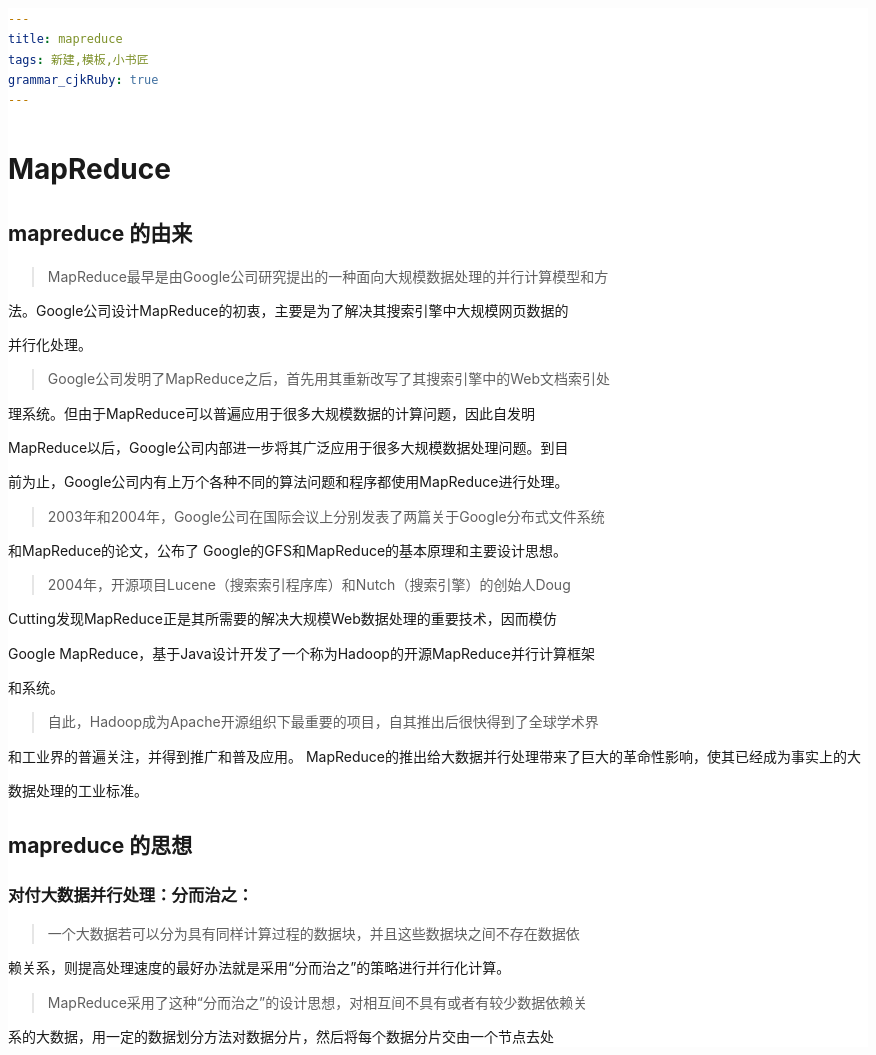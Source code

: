 ```yaml
---
title: mapreduce
tags: 新建,模板,小书匠
grammar_cjkRuby: true
---
```




# MapReduce

## mapreduce 的由来

>MapReduce最早是由Google公司研究提出的一种面向大规模数据处理的并行计算模型和方

法。Google公司设计MapReduce的初衷，主要是为了解决其搜索引擎中大规模网页数据的

并行化处理。

>Google公司发明了MapReduce之后，首先用其重新改写了其搜索引擎中的Web文档索引处

理系统。但由于MapReduce可以普遍应用于很多大规模数据的计算问题，因此自发明

MapReduce以后，Google公司内部进一步将其广泛应用于很多大规模数据处理问题。到目

前为止，Google公司内有上万个各种不同的算法问题和程序都使用MapReduce进行处理。

>2003年和2004年，Google公司在国际会议上分别发表了两篇关于Google分布式文件系统

和MapReduce的论文，公布了 Google的GFS和MapReduce的基本原理和主要设计思想。

>2004年，开源项目Lucene（搜索索引程序库）和Nutch（搜索引擎）的创始人Doug 

Cutting发现MapReduce正是其所需要的解决大规模Web数据处理的重要技术，因而模仿

Google MapReduce，基于Java设计开发了一个称为Hadoop的开源MapReduce并行计算框架

和系统。

>自此，Hadoop成为Apache开源组织下最重要的项目，自其推出后很快得到了全球学术界

和工业界的普遍关注，并得到推广和普及应用。
MapReduce的推出给大数据并行处理带来了巨大的革命性影响，使其已经成为事实上的大

数据处理的工业标准。

## mapreduce 的思想

###  对付大数据并行处理：分而治之：
>一个大数据若可以分为具有同样计算过程的数据块，并且这些数据块之间不存在数据依

赖关系，则提高处理速度的最好办法就是采用“分而治之”的策略进行并行化计算。

>MapReduce采用了这种“分而治之”的设计思想，对相互间不具有或者有较少数据依赖关

系的大数据，用一定的数据划分方法对数据分片，然后将每个数据分片交由一个节点去处
